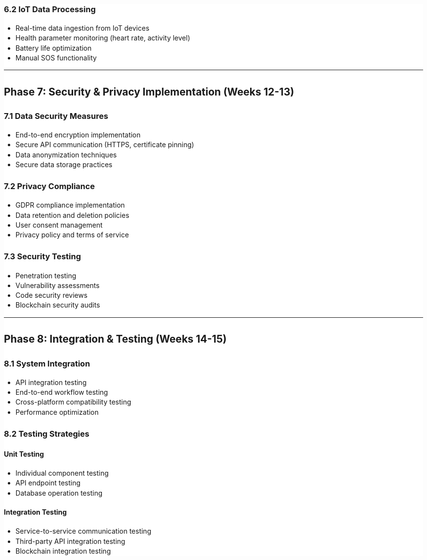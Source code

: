 ### 6.2 IoT Data Processing
- Real-time data ingestion from IoT devices
- Health parameter monitoring (heart rate, activity level)
- Battery life optimization
- Manual SOS functionality

---

## Phase 7: Security & Privacy Implementation (Weeks 12-13)

### 7.1 Data Security Measures
- End-to-end encryption implementation
- Secure API communication (HTTPS, certificate pinning)
- Data anonymization techniques
- Secure data storage practices

### 7.2 Privacy Compliance
- GDPR compliance implementation
- Data retention and deletion policies
- User consent management
- Privacy policy and terms of service

### 7.3 Security Testing
- Penetration testing
- Vulnerability assessments
- Code security reviews
- Blockchain security audits

---

## Phase 8: Integration & Testing (Weeks 14-15)

### 8.1 System Integration
- API integration testing
- End-to-end workflow testing
- Cross-platform compatibility testing
- Performance optimization

### 8.2 Testing Strategies
#### Unit Testing
- Individual component testing
- API endpoint testing
- Database operation testing

#### Integration Testing
- Service-to-service communication testing
- Third-party API integration testing
- Blockchain integration testing
